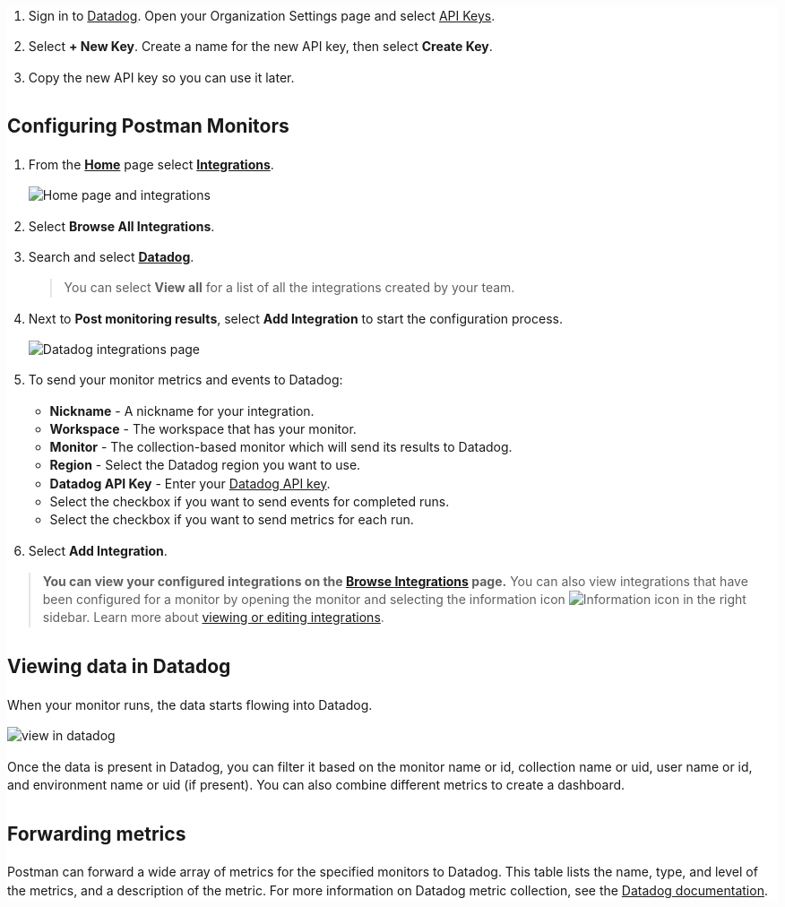 1. Sign in to [Datadog](https://app.datadoghq.com/). Open your Organization Settings page and select [API Keys](https://app.datadoghq.com/organization-settings/api-keys).

1. Select **+ New Key**. Create a name for the new API key, then select **Create Key**.

1. Copy the new API key so you can use it later.

## Configuring Postman Monitors

1. From the **[Home](https://go.postman.co/home)** page select **[Integrations](https://go.postman.co/integrations)**.

    <img alt="Home page and integrations" src="https://assets.postman.com/postman-docs/v10/home-integrations-v10.jpg" width="390px">

1. Select **Browse All Integrations**.
1. Search and select **[Datadog](https://postman.postman.co/integrations/service/datadog)**.

    > You can select **View all** for a list of all the integrations created by your team.

1. Next to **Post monitoring results**, select **Add Integration** to start the configuration process.

    ![Datadog integrations page](https://assets.postman.com/postman-docs/v10/datadog-details-v10.jpg)

1. To send your monitor metrics and events to Datadog:

    * **Nickname** - A nickname for your integration.
    * **Workspace** - The workspace that has your monitor.
    * **Monitor** - The collection-based monitor which will send its results to Datadog.
    * **Region** - Select the Datadog region you want to use.
    * **Datadog API Key** - Enter your [Datadog API key](#retrieving-your-datadog-api-key).
    * Select the checkbox if you want to send events for completed runs.
    * Select the checkbox if you want to send metrics for each run.

1. Select **Add Integration**.

> **You can view your configured integrations on the [Browse Integrations](https://go.postman.co/integrations/browse) page.** You can also view integrations that have been configured for a monitor by opening the monitor and selecting the information icon <img alt="Information icon" src="https://assets.postman.com/postman-docs/icon-information-v9-5.jpg#icon" width="16px"> in the right sidebar. Learn more about [viewing or editing integrations](/docs/integrations/intro-integrations/#viewing-or-editing-integrations).

## Viewing data in Datadog

When your monitor runs, the data starts flowing into Datadog.

![view in datadog](https://assets.postman.com/postman-docs/datadog-monitor-alerts.jpg)

Once the data is present in Datadog, you can filter it based on the monitor name or id, collection name or uid, user name or id, and environment name or uid (if present). You can also combine different metrics to create a dashboard.

## Forwarding metrics

Postman can forward a wide array of metrics for the specified monitors to Datadog. This table lists the name, type, and level of the metrics, and a description of the metric. For more information on Datadog metric collection, see the [Datadog documentation](https://docs.datadoghq.com/metrics/).
